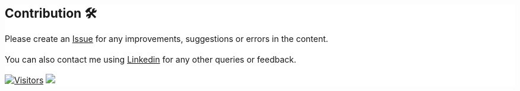 
## Contribution 🛠️
Please create an [Issue](https://github.com/drshahizan/special-topic-data-engineering/issues) for any improvements, suggestions or errors in the content.

You can also contact me using [Linkedin](https://www.linkedin.com/in/drshahizan/) for any other queries or feedback.

[![Visitors](https://api.visitorbadge.io/api/visitors?path=https%3A%2F%2Fgithub.com%2Fdrshahizan&labelColor=%23697689&countColor=%23555555&style=plastic)](https://visitorbadge.io/status?path=https%3A%2F%2Fgithub.com%2Fdrshahizan)
![](https://hit.yhype.me/github/profile?user_id=81284918)




